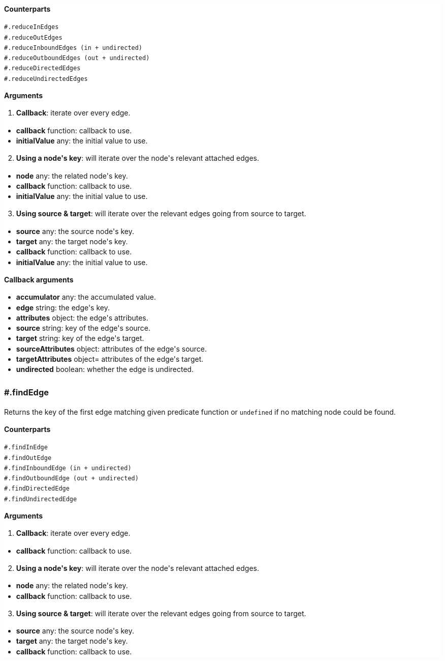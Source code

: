 **Counterparts**

```
#.reduceInEdges
#.reduceOutEdges
#.reduceInboundEdges (in + undirected)
#.reduceOutboundEdges (out + undirected)
#.reduceDirectedEdges
#.reduceUndirectedEdges
```

**Arguments**

1. **Callback**: iterate over every edge.
  * **callback** <span class="code">function</span>: callback to use.
  * **initialValue** <span class="code">any</span>: the initial value to use.
2. **Using a node's key**: will iterate over the node's relevant attached edges.
  * **node** <span class="code">any</span>: the related node's key.
  * **callback** <span class="code">function</span>: callback to use.
  * **initialValue** <span class="code">any</span>: the initial value to use.
3. **Using source & target**: will iterate over the relevant edges going from source to target.
  * **source** <span class="code">any</span>: the source node's key.
  * **target** <span class="code">any</span>: the target node's key.
  * **callback** <span class="code">function</span>: callback to use.
  * **initialValue** <span class="code">any</span>: the initial value to use.

**Callback arguments**

* **accumulator** <span class="code">any</span>: the accumulated value.
* **edge** <span class="code">string</span>: the edge's key.
* **attributes** <span class="code">object</span>: the edge's attributes.
* **source** <span class="code">string</span>: key of the edge's source.
* **target** <span class="code">string</span>: key of the edge's target.
* **sourceAttributes** <span class="code">object</span>: attributes of the edge's source.
* **targetAttributes** <span class="code">object</span>= attributes of the edge's target.
* **undirected** <span class="code">boolean</span>: whether the edge is undirected.

### #.findEdge

Returns the key of the first edge matching given predicate function or `undefined` if no matching node could be found.

**Counterparts**

```
#.findInEdge
#.findOutEdge
#.findInboundEdge (in + undirected)
#.findOutboundEdge (out + undirected)
#.findDirectedEdge
#.findUndirectedEdge
```

**Arguments**

1. **Callback**: iterate over every edge.
  * **callback** <span class="code">function</span>: callback to use.
2. **Using a node's key**: will iterate over the node's relevant attached edges.
  * **node** <span class="code">any</span>: the related node's key.
  * **callback** <span class="code">function</span>: callback to use.
3. **Using source & target**: will iterate over the relevant edges going from source to target.
  * **source** <span class="code">any</span>: the source node's key.
  * **target** <span class="code">any</span>: the target node's key.
  * **callback** <span class="code">function</span>: callback to use.
